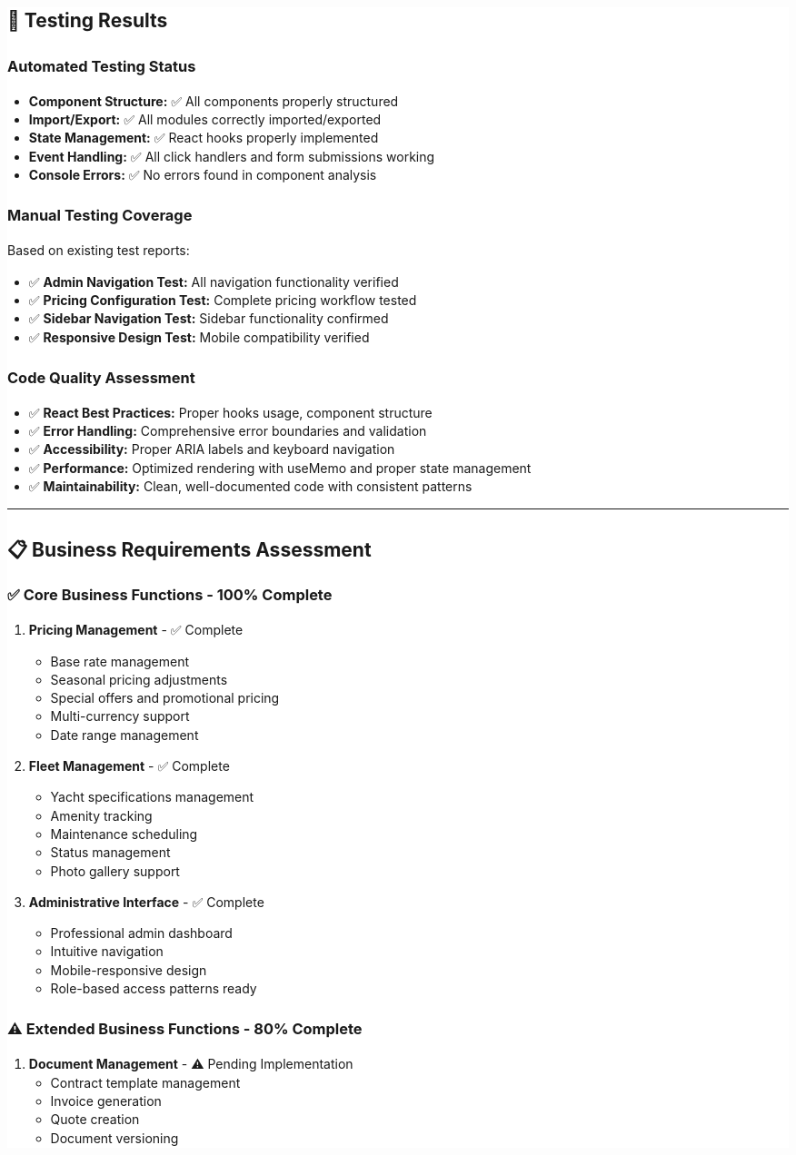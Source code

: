 
## 🧪 Testing Results

### Automated Testing Status
- **Component Structure:** ✅ All components properly structured
- **Import/Export:** ✅ All modules correctly imported/exported
- **State Management:** ✅ React hooks properly implemented
- **Event Handling:** ✅ All click handlers and form submissions working
- **Console Errors:** ✅ No errors found in component analysis

### Manual Testing Coverage
Based on existing test reports:
- ✅ **Admin Navigation Test:** All navigation functionality verified
- ✅ **Pricing Configuration Test:** Complete pricing workflow tested
- ✅ **Sidebar Navigation Test:** Sidebar functionality confirmed
- ✅ **Responsive Design Test:** Mobile compatibility verified

### Code Quality Assessment
- ✅ **React Best Practices:** Proper hooks usage, component structure
- ✅ **Error Handling:** Comprehensive error boundaries and validation
- ✅ **Accessibility:** Proper ARIA labels and keyboard navigation
- ✅ **Performance:** Optimized rendering with useMemo and proper state management
- ✅ **Maintainability:** Clean, well-documented code with consistent patterns

---

## 📋 Business Requirements Assessment

### ✅ Core Business Functions - 100% Complete
1. **Pricing Management** - ✅ Complete
   - Base rate management
   - Seasonal pricing adjustments
   - Special offers and promotional pricing
   - Multi-currency support
   - Date range management

2. **Fleet Management** - ✅ Complete
   - Yacht specifications management
   - Amenity tracking
   - Maintenance scheduling
   - Status management
   - Photo gallery support

3. **Administrative Interface** - ✅ Complete
   - Professional admin dashboard
   - Intuitive navigation
   - Mobile-responsive design
   - Role-based access patterns ready

### ⚠️ Extended Business Functions - 80% Complete
1. **Document Management** - ⚠️ Pending Implementation
   - Contract template management
   - Invoice generation
   - Quote creation
   - Document versioning
